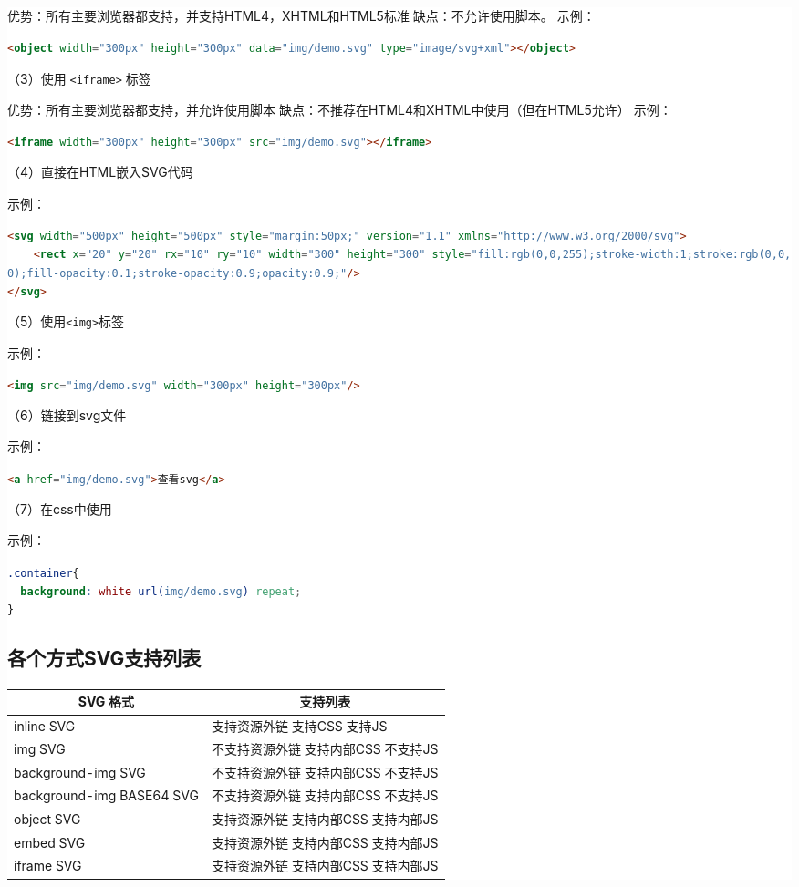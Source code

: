 优势：所有主要浏览器都支持，并支持HTML4，XHTML和HTML5标准
缺点：不允许使用脚本。
示例：

```html
<object width="300px" height="300px" data="img/demo.svg" type="image/svg+xml"></object>
```


（3）使用 `<iframe>` 标签

优势：所有主要浏览器都支持，并允许使用脚本
缺点：不推荐在HTML4和XHTML中使用（但在HTML5允许）
示例：

```html
<iframe width="300px" height="300px" src="img/demo.svg"></iframe> 
```

（4）直接在HTML嵌入SVG代码

示例：
```html
<svg width="500px" height="500px" style="margin:50px;" version="1.1" xmlns="http://www.w3.org/2000/svg">
    <rect x="20" y="20" rx="10" ry="10" width="300" height="300" style="fill:rgb(0,0,255);stroke-width:1;stroke:rgb(0,0,0);fill-opacity:0.1;stroke-opacity:0.9;opacity:0.9;"/> 
</svg>
```
（5）使用`<img>`标签

示例：
```html
<img src="img/demo.svg" width="300px" height="300px"/>
```
（6）链接到svg文件

示例：
```html
<a href="img/demo.svg">查看svg</a>
```

（7）在css中使用

示例：
```css
.container{
  background: white url(img/demo.svg) repeat;
}

```
## 各个方式SVG支持列表

 | SVG 格式                  | 支持列表                            |
 | ------------------------- | ----------------------------------- |
 | inline SVG                | 支持资源外链  支持CSS 支持JS        |
 | img SVG                   | 不支持资源外链 支持内部CSS 不支持JS |
 | background-img SVG        | 不支持资源外链 支持内部CSS 不支持JS |
 | background-img BASE64 SVG | 不支持资源外链 支持内部CSS 不支持JS |
 | object SVG                | 支持资源外链 支持内部CSS 支持内部JS |
 | embed SVG                 | 支持资源外链 支持内部CSS 支持内部JS |
 | iframe SVG                | 支持资源外链 支持内部CSS 支持内部JS |
